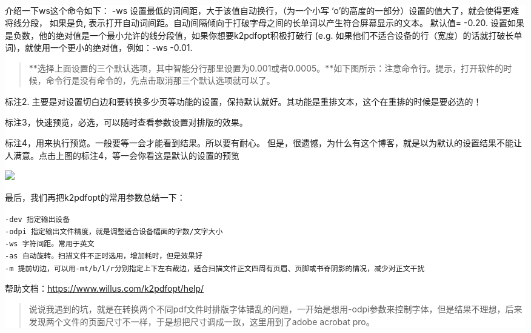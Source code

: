 介绍一下ws这个命令如下：
-ws 设置最低的词间距，大于该值自动换行，（为一个小写 ‘o’的高度的一部分）设置的值大了，就会使得更难将线分段， 如果是负, 表示打开自动词间距。自动间隔倾向于打破字母之间的长单词以产生符合屏幕显示的文本。 默认值= -0.20. 设置如果是负数，他的绝对值是一个最小允许的线分段值，如果你想要k2pdfopt积极打破行 (e.g. 如果他们不适合设备的行（宽度）的话就打破长单词)，就使用一个更小的绝对值，例如：-ws -0.01. 

>**选择上面设置的三个默认选项，其中智能分行那里设置为0.001或者0.0005。**如下图所示：注意命令行。提示，打开软件的时候，命令行是没有命令的，先点击取消那三个默认选项就可以了。

标注2. 主要是对设置切白边和要转换多少页等功能的设置，保持默认就好。其功能是重排文本，这个在重排的时候是要必选的！


标注3，快速预览，必选，可以随时查看参数设置对排版的效果。

标注4，用来执行预览。一般要等一会才能看到结果。所以要有耐心。
但是，很遗憾，为什么有这个博客，就是以为默认的设置结果不能让人满意。点击上图的标注4，等一会你看这是默认的设置的预览

![](https://raw.githubusercontent.com/zzhm/zzhm.github.io/images/hexo/20200701103812)



最后，我们再把k2pdfopt的常用参数总结一下：

```
-dev 指定输出设备
-odpi 指定输出文件精度，就是调整适合设备幅面的字数/文字大小
-ws 字符间距。常用于英文
-as 自动旋转。扫描文件不正时选用，增加耗时，但是效果好
-m 提前切边，可以用-mt/b/l/r分别指定上下左右裁边，适合扫描文件正文四周有页眉、页脚或书脊阴影的情况，减少对正文干扰
```



帮助文档：https://www.willus.com/k2pdfopt/help/



>说说我遇到的坑，就是在转换两个不同pdf文件时排版字体错乱的问题，一开始是想用-odpi参数来控制字体，但是结果不理想，后来发现两个文件的页面尺寸不一样，于是想把尺寸调成一致，这里用到了adobe acrobat pro。
